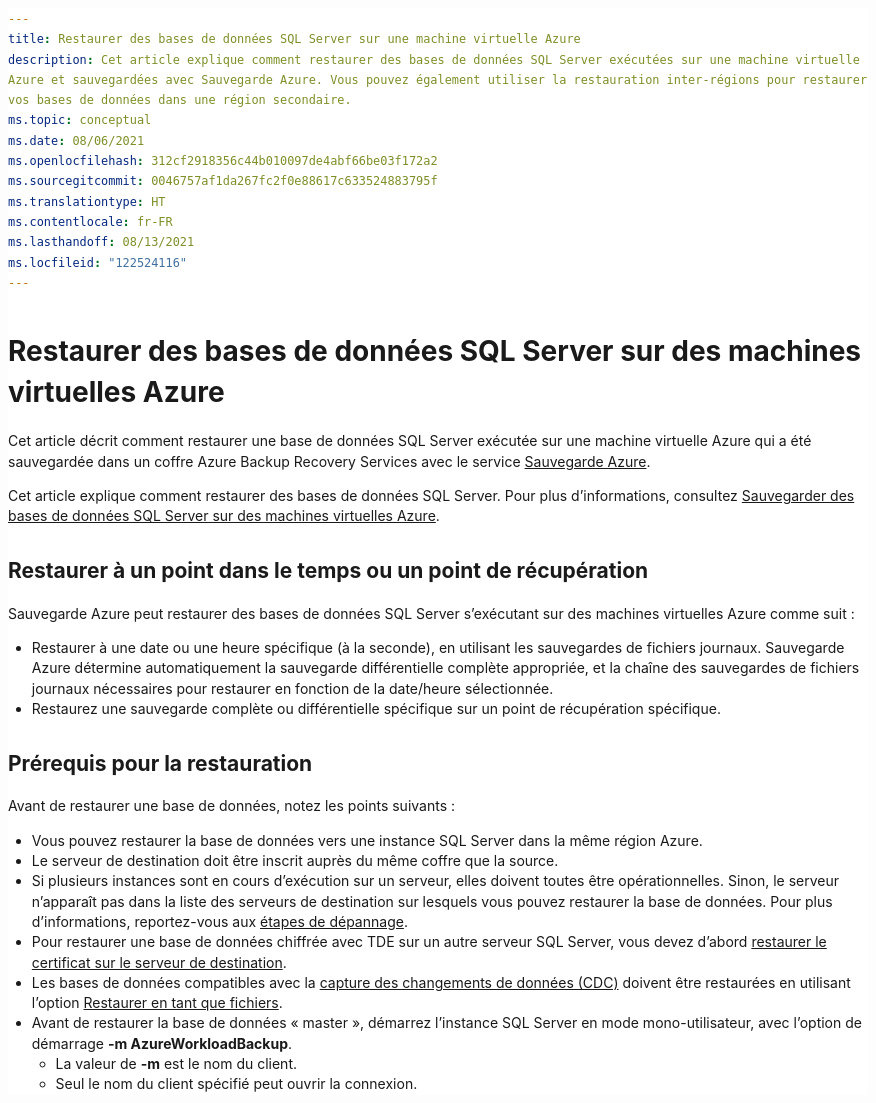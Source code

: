 ```yaml
---
title: Restaurer des bases de données SQL Server sur une machine virtuelle Azure
description: Cet article explique comment restaurer des bases de données SQL Server exécutées sur une machine virtuelle Azure et sauvegardées avec Sauvegarde Azure. Vous pouvez également utiliser la restauration inter-régions pour restaurer vos bases de données dans une région secondaire.
ms.topic: conceptual
ms.date: 08/06/2021
ms.openlocfilehash: 312cf2918356c44b010097de4abf66be03f172a2
ms.sourcegitcommit: 0046757af1da267fc2f0e88617c633524883795f
ms.translationtype: HT
ms.contentlocale: fr-FR
ms.lasthandoff: 08/13/2021
ms.locfileid: "122524116"
---
```

# <a name="restore-sql-server-databases-on-azure-vms"></a>Restaurer des bases de données SQL Server sur des machines virtuelles Azure

Cet article décrit comment restaurer une base de données SQL Server exécutée sur une machine virtuelle Azure qui a été sauvegardée dans un coffre Azure Backup Recovery Services avec le service [Sauvegarde Azure](backup-overview.md).

Cet article explique comment restaurer des bases de données SQL Server. Pour plus d’informations, consultez [Sauvegarder des bases de données SQL Server sur des machines virtuelles Azure](backup-azure-sql-database.md).

## <a name="restore-to-a-time-or-a-recovery-point"></a>Restaurer à un point dans le temps ou un point de récupération

Sauvegarde Azure peut restaurer des bases de données SQL Server s’exécutant sur des machines virtuelles Azure comme suit :

- Restaurer à une date ou une heure spécifique (à la seconde), en utilisant les sauvegardes de fichiers journaux. Sauvegarde Azure détermine automatiquement la sauvegarde différentielle complète appropriée, et la chaîne des sauvegardes de fichiers journaux nécessaires pour restaurer en fonction de la date/heure sélectionnée.
- Restaurez une sauvegarde complète ou différentielle spécifique sur un point de récupération spécifique.

## <a name="restore-prerequisites"></a>Prérequis pour la restauration

Avant de restaurer une base de données, notez les points suivants :

- Vous pouvez restaurer la base de données vers une instance SQL Server dans la même région Azure.
- Le serveur de destination doit être inscrit auprès du même coffre que la source.
- Si plusieurs instances sont en cours d’exécution sur un serveur, elles doivent toutes être opérationnelles. Sinon, le serveur n’apparaît pas dans la liste des serveurs de destination sur lesquels vous pouvez restaurer la base de données. Pour plus d’informations, reportez-vous aux [étapes de dépannage](backup-sql-server-azure-troubleshoot.md#faulty-instance-in-a-vm-with-multiple-sql-server-instances).
- Pour restaurer une base de données chiffrée avec TDE sur un autre serveur SQL Server, vous devez d’abord [restaurer le certificat sur le serveur de destination](/sql/relational-databases/security/encryption/move-a-tde-protected-database-to-another-sql-server).
- Les bases de données compatibles avec la [capture des changements de données (CDC)](/sql/relational-databases/track-changes/enable-and-disable-change-data-capture-sql-server) doivent être restaurées en utilisant l’option [Restaurer en tant que fichiers](#restore-as-files).
- Avant de restaurer la base de données « master », démarrez l’instance SQL Server en mode mono-utilisateur, avec l’option de démarrage **-m AzureWorkloadBackup**.
  - La valeur de **-m** est le nom du client.
  - Seul le nom du client spécifié peut ouvrir la connexion.